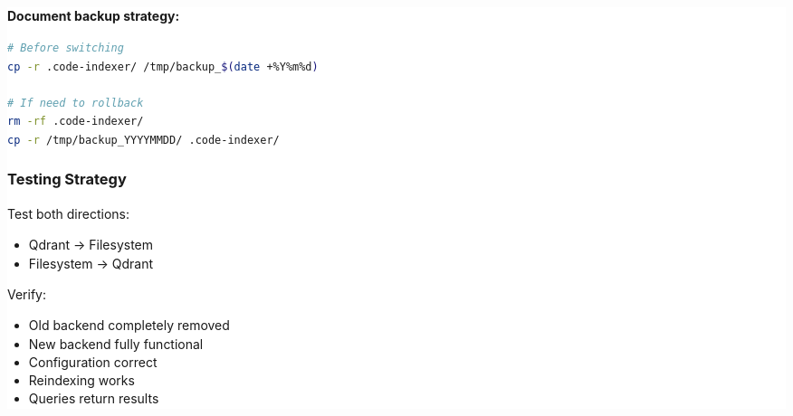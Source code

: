**Document backup strategy:**
```bash
# Before switching
cp -r .code-indexer/ /tmp/backup_$(date +%Y%m%d)

# If need to rollback
rm -rf .code-indexer/
cp -r /tmp/backup_YYYYMMDD/ .code-indexer/
```

### Testing Strategy

Test both directions:
- Qdrant → Filesystem
- Filesystem → Qdrant

Verify:
- Old backend completely removed
- New backend fully functional
- Configuration correct
- Reindexing works
- Queries return results
